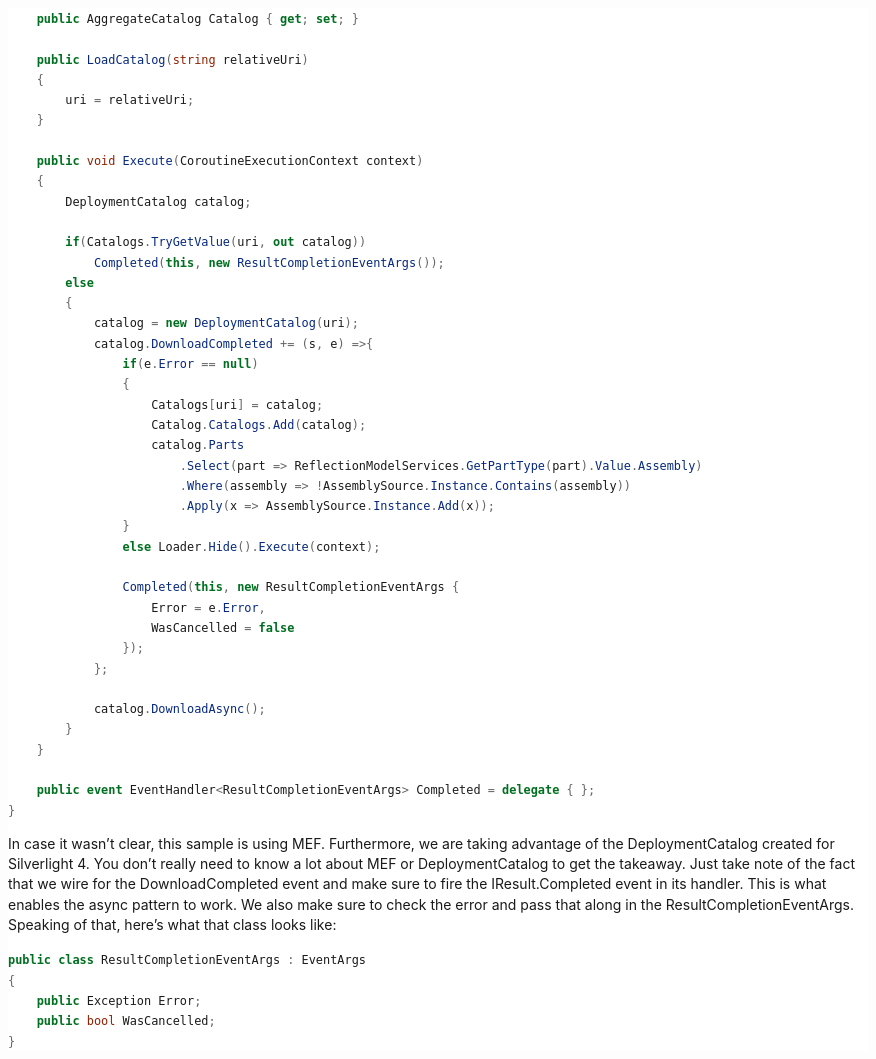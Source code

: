 ``` csharp
    public AggregateCatalog Catalog { get; set; }

    public LoadCatalog(string relativeUri)
    {
        uri = relativeUri;
    }

    public void Execute(CoroutineExecutionContext context)
    {
        DeploymentCatalog catalog;

        if(Catalogs.TryGetValue(uri, out catalog))
            Completed(this, new ResultCompletionEventArgs());
        else
        {
            catalog = new DeploymentCatalog(uri);
            catalog.DownloadCompleted += (s, e) =>{
                if(e.Error == null)
                {
                    Catalogs[uri] = catalog;
                    Catalog.Catalogs.Add(catalog);
                    catalog.Parts
                        .Select(part => ReflectionModelServices.GetPartType(part).Value.Assembly)
                        .Where(assembly => !AssemblySource.Instance.Contains(assembly))
                        .Apply(x => AssemblySource.Instance.Add(x));
                }
                else Loader.Hide().Execute(context);

                Completed(this, new ResultCompletionEventArgs {
                    Error = e.Error,
                    WasCancelled = false
                });
            };

            catalog.DownloadAsync();
        }
    }

    public event EventHandler<ResultCompletionEventArgs> Completed = delegate { };
}
```

In case it wasn’t clear, this sample is using MEF. Furthermore, we are taking advantage of the DeploymentCatalog created for Silverlight 4. You don’t really need to know a lot about MEF or DeploymentCatalog to get the takeaway. Just take note of the fact that we wire for the DownloadCompleted event and make sure to fire the IResult.Completed event in its handler. This is what enables the async pattern to work. We also make sure to check the error and pass that along in the ResultCompletionEventArgs. Speaking of that, here’s what that class looks like:

``` csharp
public class ResultCompletionEventArgs : EventArgs
{
    public Exception Error;
    public bool WasCancelled;
}
```
